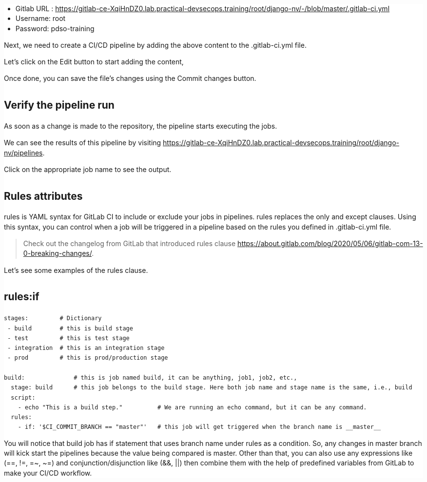 - Gitlab URL :	https://gitlab-ce-XqiHnDZ0.lab.practical-devsecops.training/root/django-nv/-/blob/master/.gitlab-ci.yml
- Username: 	root
- Password: 	pdso-training

Next, we need to create a CI/CD pipeline by adding the above content to the .gitlab-ci.yml file.

Let’s click on the Edit button to start adding the content,

Once done, you can save the file’s changes using the Commit changes button.

Verify the pipeline run
----------

As soon as a change is made to the repository, the pipeline starts executing the jobs.

We can see the results of this pipeline by visiting https://gitlab-ce-XqiHnDZ0.lab.practical-devsecops.training/root/django-nv/pipelines.

Click on the appropriate job name to see the output.

Rules attributes
-------

rules is YAML syntax for GitLab CI to include or exclude your jobs in pipelines. rules replaces the only and except clauses. Using this syntax, you can control when a job will be triggered in a pipeline based on the rules you defined in .gitlab-ci.yml file.

> Check out the changelog from GitLab that introduced rules clause https://about.gitlab.com/blog/2020/05/06/gitlab-com-13-0-breaking-changes/.

Let’s see some examples of the rules clause.

rules:if
-------

```
stages:         # Dictionary
 - build        # this is build stage
 - test         # this is test stage
 - integration  # this is an integration stage
 - prod         # this is prod/production stage

build:              # this is job named build, it can be anything, job1, job2, etc.,
  stage: build      # this job belongs to the build stage. Here both job name and stage name is the same, i.e., build
  script:
    - echo "This is a build step."          # We are running an echo command, but it can be any command.
  rules:
    - if: '$CI_COMMIT_BRANCH == "master"'   # this job will get triggered when the branch name is __master__
```

You will notice that build job has if statement that uses branch name under rules as a condition. So, any changes in master branch will kick start the pipelines because the value ​​being compared is master. Other than that, you can also use any expressions like (==, !=, =~, ~=) and conjunction/disjunction like (&&, ||) then combine them with the help of predefined variables from GitLab to make your CI/CD workflow.
